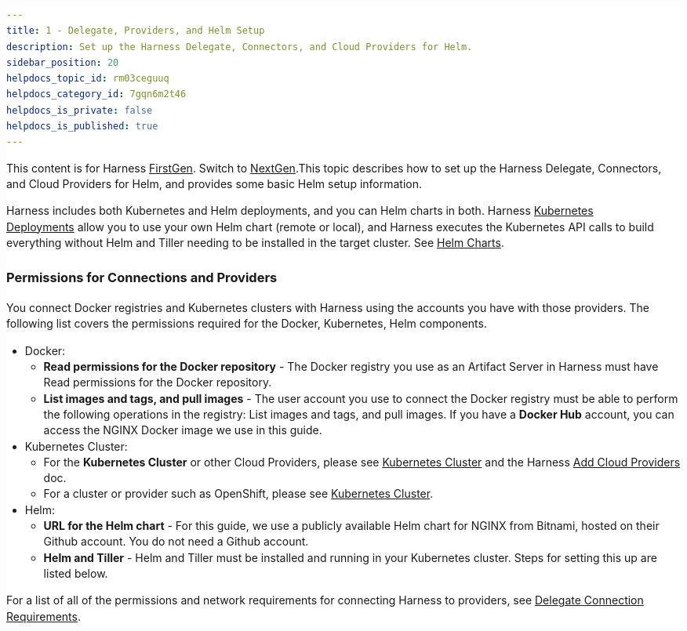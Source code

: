 ```yaml
---
title: 1 - Delegate, Providers, and Helm Setup
description: Set up the Harness Delegate, Connectors, and Cloud Providers for Helm.
sidebar_position: 20
helpdocs_topic_id: rm03ceguuq
helpdocs_category_id: 7gqn6m2t46
helpdocs_is_private: false
helpdocs_is_published: true
---
```


This content is for Harness [FirstGen](../../../getting-started/harness-first-gen-vs-harness-next-gen.md). Switch to [NextGen](https://docs.harness.io/article/lbhf2h71at).This topic describes how to set up the Harness Delegate, Connectors, and Cloud Providers for Helm, and provides some basic Helm setup information.

Harness includes both Kubernetes and Helm deployments, and you can Helm charts in both. Harness [Kubernetes Deployments](../kubernetes-deployments/kubernetes-deployments-overview.md) allow you to use your own Helm chart (remote or local), and Harness executes the Kubernetes API calls to build everything without Helm and Tiller needing to be installed in the target cluster. See [Helm Charts](https://docs.harness.io/article/t6zrgqq0ny-kubernetes-services#helm_charts).



### Permissions for Connections and Providers

You connect Docker registries and Kubernetes clusters with Harness using the accounts you have with those providers. The following list covers the permissions required for the Docker, Kubernetes, Helm components.

* Docker:
	+ **Read permissions for the Docker repository** - The Docker registry you use as an Artifact Server in Harness must have Read permissions for the Docker repository.
	+ **List images and tags, and pull images** - The user account you use to connect the Docker registry must be able to perform the following operations in the registry: List images and tags, and pull images. If you have a **Docker Hub** account, you can access the NGINX Docker image we use in this guide.
* Kubernetes Cluster:
	+ For the **Kubernetes Cluster** or other Cloud Providers, please see [Kubernetes Cluster](../../firstgen-platform/account/manage-connectors/cloud-providers.md#kubernetes-cluster) and the Harness [Add Cloud Providers](../../firstgen-platform/account/manage-connectors/cloud-providers.md) doc.
	+ For a cluster or provider such as OpenShift, please see [Kubernetes Cluster](../../firstgen-platform/account/manage-connectors/cloud-providers.md#kubernetes-cluster).
* Helm:
	+ **URL for the Helm chart** - For this guide, we use a publicly available Helm chart for NGINX from Bitnami, hosted on their Github account. You do not need a Github account.
	+ **Helm and Tiller** - Helm and Tiller must be installed and running in your Kubernetes cluster. Steps for setting this up are listed below.

For a list of all of the permissions and network requirements for connecting Harness to providers, see [Delegate Connection Requirements](../../firstgen-platform/techref-category/account-ref/delegate-ref/connectivity-and-permissions-requirements.md).
